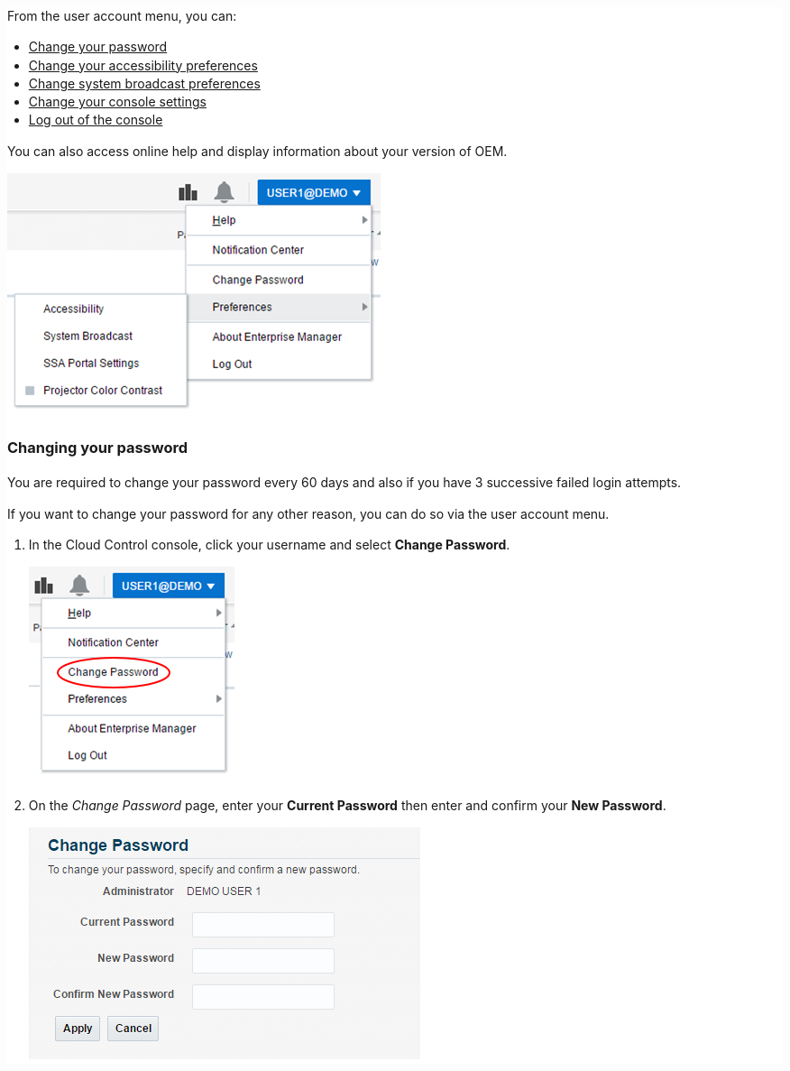 From the user account menu, you can:

- [Change your password](#changing-your-password)
- [Change your accessibility preferences](#changing-your-accessibility-preferences)
- [Change system broadcast preferences](#changing-system-broadcast-preferences)
- [Change your console settings](#changing-your-console-settings)
- [Log out of the console](#logging-out-of-the-cloud-control-console)

You can also access online help and display information about your version of OEM.

![User Account menu](images/orcl-console-mnu-user-account.png)

### Changing your password

You are required to change your password every 60 days and also if you have 3 successive failed login attempts.

If you want to change your password for any other reason, you can do so via the user account menu.

1. In the Cloud Control console, click your username and select **Change Password**.

    ![Change password menu option](images/orcl-console-mnu-change-password.png)

2. On the *Change Password* page, enter your **Current Password** then enter and confirm your **New Password**.

    ![Change Password page](images/orcl-console-change-password.png)
